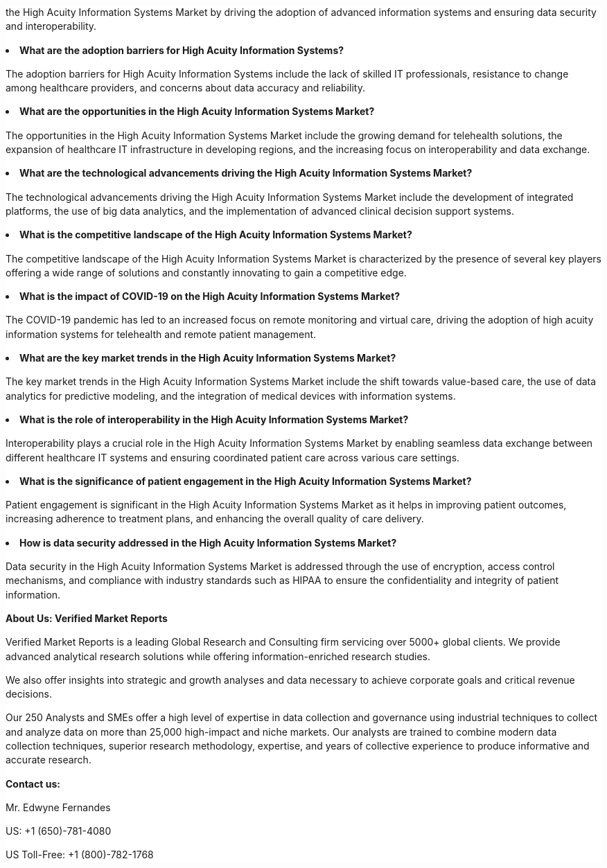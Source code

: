the High Acuity Information Systems Market by driving the adoption of advanced information systems and ensuring data security and interoperability.</p> </li> <li> <strong>What are the adoption barriers for High Acuity Information Systems?</strong> <p>The adoption barriers for High Acuity Information Systems include the lack of skilled IT professionals, resistance to change among healthcare providers, and concerns about data accuracy and reliability.</p> </li> <li> <strong>What are the opportunities in the High Acuity Information Systems Market?</strong> <p>The opportunities in the High Acuity Information Systems Market include the growing demand for telehealth solutions, the expansion of healthcare IT infrastructure in developing regions, and the increasing focus on interoperability and data exchange.</p> </li> <li> <strong>What are the technological advancements driving the High Acuity Information Systems Market?</strong> <p>The technological advancements driving the High Acuity Information Systems Market include the development of integrated platforms, the use of big data analytics, and the implementation of advanced clinical decision support systems.</p> </li> <li> <strong>What is the competitive landscape of the High Acuity Information Systems Market?</strong> <p>The competitive landscape of the High Acuity Information Systems Market is characterized by the presence of several key players offering a wide range of solutions and constantly innovating to gain a competitive edge.</p> </li> <li> <strong>What is the impact of COVID-19 on the High Acuity Information Systems Market?</strong> <p>The COVID-19 pandemic has led to an increased focus on remote monitoring and virtual care, driving the adoption of high acuity information systems for telehealth and remote patient management.</p> </li> <li> <strong>What are the key market trends in the High Acuity Information Systems Market?</strong> <p>The key market trends in the High Acuity Information Systems Market include the shift towards value-based care, the use of data analytics for predictive modeling, and the integration of medical devices with information systems.</p> </li> <li> <strong>What is the role of interoperability in the High Acuity Information Systems Market?</strong> <p>Interoperability plays a crucial role in the High Acuity Information Systems Market by enabling seamless data exchange between different healthcare IT systems and ensuring coordinated patient care across various care settings.</p> </li> <li> <strong>What is the significance of patient engagement in the High Acuity Information Systems Market?</strong> <p>Patient engagement is significant in the High Acuity Information Systems Market as it helps in improving patient outcomes, increasing adherence to treatment plans, and enhancing the overall quality of care delivery.</p> </li> <li> <strong>How is data security addressed in the High Acuity Information Systems Market?</strong> <p>Data security in the High Acuity Information Systems Market is addressed through the use of encryption, access control mechanisms, and compliance with industry standards such as HIPAA to ensure the confidentiality and integrity of patient information.</p> </li></ol></h3><p id="" class=""><strong>About Us: Verified Market Reports</strong></p><p id="" class="">Verified Market Reports is a leading Global Research and Consulting firm servicing over 5000+ global clients. We provide advanced analytical research solutions while offering information-enriched research studies.</p><p id="" class="">We also offer insights into strategic and growth analyses and data necessary to achieve corporate goals and critical revenue decisions.</p><p id="" class="">Our 250 Analysts and SMEs offer a high level of expertise in data collection and governance using industrial techniques to collect and analyze data on more than 25,000 high-impact and niche markets. Our analysts are trained to combine modern data collection techniques, superior research methodology, expertise, and years of collective experience to produce informative and accurate research.</p><p id="" class=""><strong>Contact us:</strong></p><p id="" class="">Mr. Edwyne Fernandes</p><p id="" class="">US: +1 (650)-781-4080</p><p id="" class="">US Toll-Free: +1 (800)-782-1768</p>
